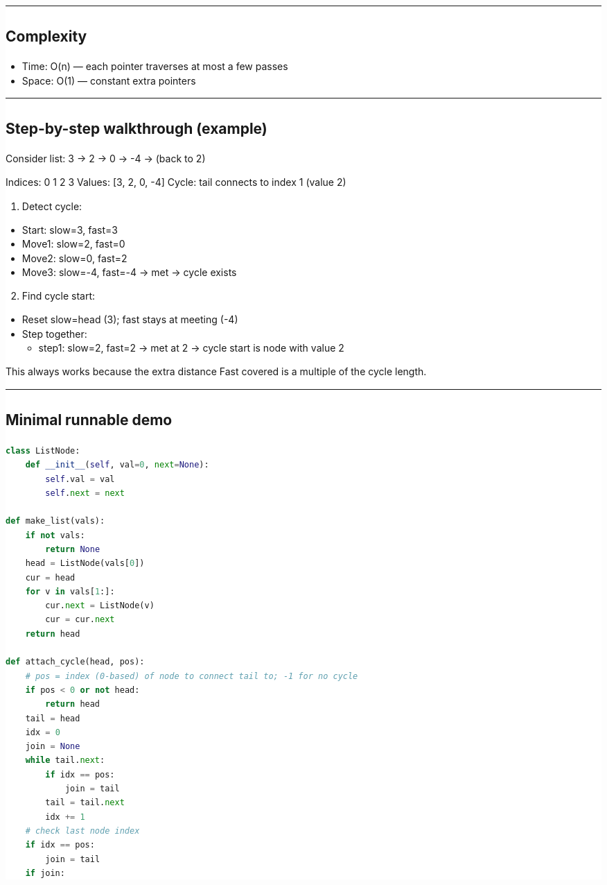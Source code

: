 
---

## Complexity
- Time: O(n) — each pointer traverses at most a few passes
- Space: O(1) — constant extra pointers

---

## Step-by-step walkthrough (example)

Consider list: 3 → 2 → 0 → -4 → (back to 2)

Indices:   0   1   2    3
Values:   [3,  2,  0,  -4]
Cycle: tail connects to index 1 (value 2)

1) Detect cycle:
- Start: slow=3, fast=3
- Move1: slow=2, fast=0
- Move2: slow=0, fast=2
- Move3: slow=-4, fast=-4 → met → cycle exists

2) Find cycle start:
- Reset slow=head (3); fast stays at meeting (-4)
- Step together:
    - step1: slow=2, fast=2 → met at 2 → cycle start is node with value 2

This always works because the extra distance Fast covered is a multiple of the cycle length.

---

## Minimal runnable demo
```python
class ListNode:
    def __init__(self, val=0, next=None):
        self.val = val
        self.next = next

def make_list(vals):
    if not vals:
        return None
    head = ListNode(vals[0])
    cur = head
    for v in vals[1:]:
        cur.next = ListNode(v)
        cur = cur.next
    return head

def attach_cycle(head, pos):
    # pos = index (0-based) of node to connect tail to; -1 for no cycle
    if pos < 0 or not head:
        return head
    tail = head
    idx = 0
    join = None
    while tail.next:
        if idx == pos:
            join = tail
        tail = tail.next
        idx += 1
    # check last node index
    if idx == pos:
        join = tail
    if join:
```
